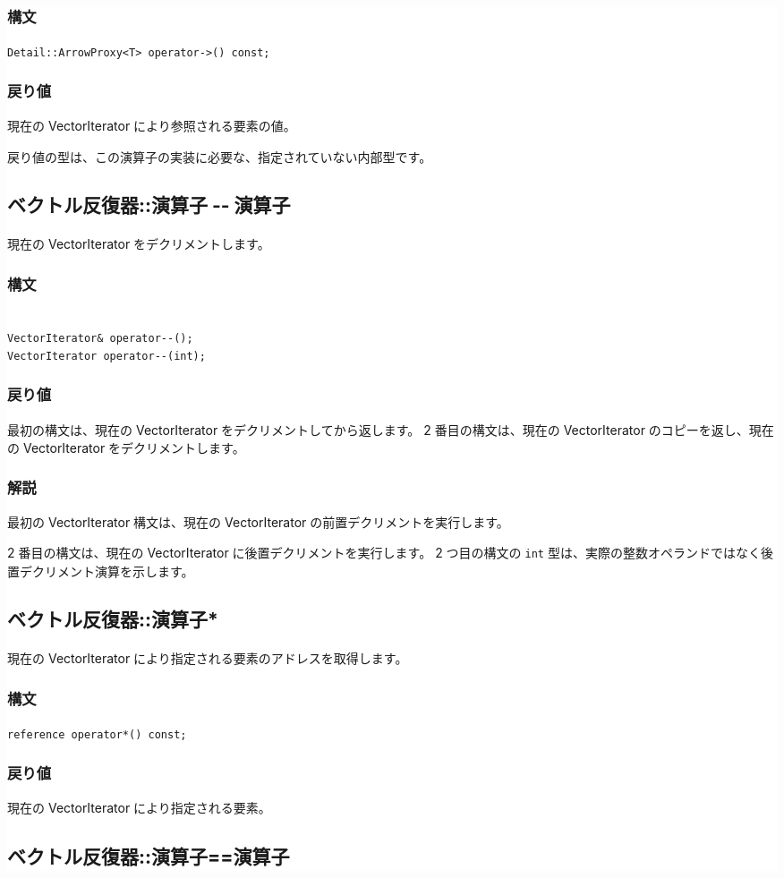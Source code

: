 ### <a name="syntax"></a>構文

```
Detail::ArrowProxy<T> operator->() const;
```

### <a name="return-value"></a>戻り値

現在の VectorIterator により参照される要素の値。

戻り値の型は、この演算子の実装に必要な、指定されていない内部型です。

## <a name="vectoriteratoroperator---operator"></a><a name="operator-decrement"></a>ベクトル反復器::演算子 -- 演算子

現在の VectorIterator をデクリメントします。

### <a name="syntax"></a>構文

```

VectorIterator& operator--();
VectorIterator operator--(int);
```

### <a name="return-value"></a>戻り値

最初の構文は、現在の VectorIterator をデクリメントしてから返します。 2 番目の構文は、現在の VectorIterator のコピーを返し、現在の VectorIterator をデクリメントします。

### <a name="remarks"></a>解説

最初の VectorIterator 構文は、現在の VectorIterator の前置デクリメントを実行します。

2 番目の構文は、現在の VectorIterator に後置デクリメントを実行します。 2 つ目の構文の `int` 型は、実際の整数オペランドではなく後置デクリメント演算を示します。

## <a name="vectoriteratoroperator-operator"></a><a name="operator-dereference"></a>ベクトル反復器::演算子\*

現在の VectorIterator により指定される要素のアドレスを取得します。

### <a name="syntax"></a>構文

```
reference operator*() const;
```

### <a name="return-value"></a>戻り値

現在の VectorIterator により指定される要素。

## <a name="vectoriteratoroperator-operator"></a><a name="operator-equality"></a>ベクトル反復器::演算子==演算子
